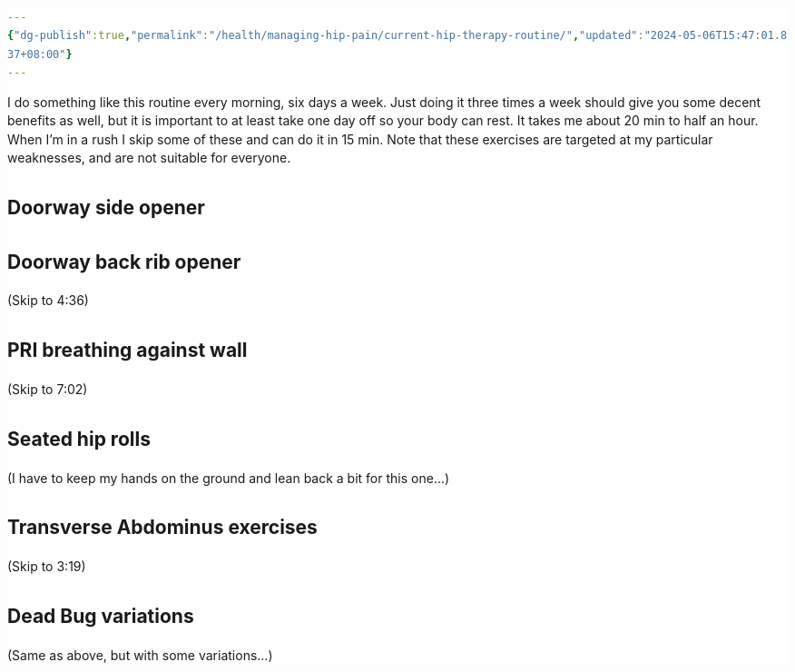 ```yaml
---
{"dg-publish":true,"permalink":"/health/managing-hip-pain/current-hip-therapy-routine/","updated":"2024-05-06T15:47:01.837+08:00"}
---
```


I do something like this routine every morning, six days a week. Just doing it three times a week should give you some decent benefits as well, but it is important to at least take one day off so your body can rest. It takes me about 20 min to half an hour. When I’m in a rush I skip some of these and can do it in 15 min. Note that these exercises are targeted at my particular weaknesses, and are not suitable for everyone. 

## Doorway side opener

<iframe src="https://www.youtube.com/embed/QawhsBp5IB8" title="" style="width:100%; aspect-ratio:16/9" loading="lazy" frameborder="0" allow="accelerometer; autoplay; clipboard-write; encrypted-media; gyroscope; picture-in-picture; web-share" allowfullscreen></iframe>


## Doorway back rib opener

(Skip to 4:36)

<iframe src="https://www.youtube.com/embed/VviHuZuNqpk?si=602T5rtBFNhl9oCe&t=276" title="" style="width:100%; aspect-ratio:16/9" loading="lazy" frameborder="0" allow="accelerometer; autoplay; clipboard-write; encrypted-media; gyroscope; picture-in-picture; web-share" allowfullscreen></iframe>

## PRI breathing against wall

(Skip to 7:02)

<iframe src="https://www.youtube.com/embed/hBoBaPzjFkk?si=o4BGRAG2Z1rmbBpI&t=417" title="" style="width:100%; aspect-ratio:16/9" loading="lazy" frameborder="0" allow="accelerometer; autoplay; clipboard-write; encrypted-media; gyroscope; picture-in-picture; web-share" allowfullscreen></iframe>

## Seated hip rolls

(I have to keep my hands on the ground and lean back a bit for this one...)
<iframe src="https://www.youtube.com/embed/rrYUWEpemuA?si=GtRCSNOXO9DtmcyX" title="" style="width:100%; aspect-ratio:16/9" loading="lazy" frameborder="0" allow="accelerometer; autoplay; clipboard-write; encrypted-media; gyroscope; picture-in-picture; web-share" allowfullscreen></iframe>

## Transverse Abdominus exercises

(Skip to 3:19)

<iframe src="https://www.youtube.com/embed/DcYKPTY3tGQ?si=12LZ1FLNbhjgsxrP&t=196" title="" style="width:100%; aspect-ratio:16/9" loading="lazy" frameborder="0" allow="accelerometer; autoplay; clipboard-write; encrypted-media; gyroscope; picture-in-picture; web-share" allowfullscreen></iframe>

## Dead Bug variations
(Same as above, but with some variations...)
